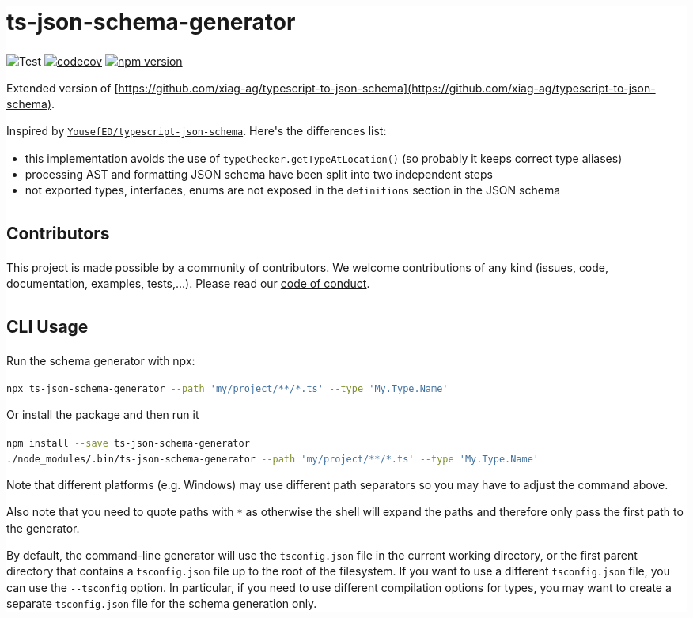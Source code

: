 # ts-json-schema-generator

![Test](https://github.com/vega/ts-json-schema-generator/workflows/Test/badge.svg)
[![codecov](https://codecov.io/gh/vega/ts-json-schema-generator/branch/master/graph/badge.svg)](https://codecov.io/gh/vega/ts-json-schema-generator)
[![npm version](https://img.shields.io/npm/v/ts-json-schema-generator.svg)](https://www.npmjs.com/package/ts-json-schema-generator)

Extended version of [https://github.com/xiag-ag/typescript-to-json-schema](https://github.com/xiag-ag/typescript-to-json-schema).

Inspired by [`YousefED/typescript-json-schema`](https://github.com/YousefED/typescript-json-schema). Here's the differences list:

-   this implementation avoids the use of `typeChecker.getTypeAtLocation()` (so probably it keeps correct type aliases)
-   processing AST and formatting JSON schema have been split into two independent steps
-   not exported types, interfaces, enums are not exposed in the `definitions` section in the JSON schema

## Contributors

This project is made possible by a [community of contributors](https://github.com/vega/ts-json-schema-generator/graphs/contributors). We welcome contributions of any kind (issues, code, documentation, examples, tests,...). Please read our [code of conduct](https://vega.github.io/vega/about/code-of-conduct).

## CLI Usage

Run the schema generator with npx:

```bash
npx ts-json-schema-generator --path 'my/project/**/*.ts' --type 'My.Type.Name'
```

Or install the package and then run it

```bash
npm install --save ts-json-schema-generator
./node_modules/.bin/ts-json-schema-generator --path 'my/project/**/*.ts' --type 'My.Type.Name'
```

Note that different platforms (e.g. Windows) may use different path separators so you may have to adjust the command above.

Also note that you need to quote paths with `*` as otherwise the shell will expand the paths and therefore only pass the first path to the generator.

By default, the command-line generator will use the `tsconfig.json` file in the current working directory, or the first parent directory that contains a `tsconfig.json` file up to the root of the filesystem. If you want to use a different `tsconfig.json` file, you can use the `--tsconfig` option. In particular, if you need to use different compilation options for types, you may want to create a separate `tsconfig.json` file for the schema generation only.
